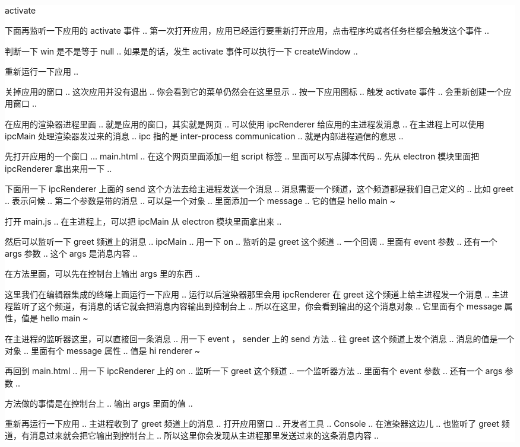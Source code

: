 activate

下面再监听一下应用的 activate 事件 .. 第一次打开应用，应用已经运行要重新打开应用，点击程序坞或者任务栏都会触发这个事件 ..

判断一下 win 是不是等于 null .. 如果是的话，发生 activate 事件可以执行一下 createWindow ..

重新运行一下应用 ..

关掉应用的窗口 .. 这次应用并没有退出 .. 你会看到它的菜单仍然会在这里显示 .. 按一下应用图标 .. 触发 activate 事件 .. 会重新创建一个应用窗口 ..

在应用的渲染器进程里面 .. 就是应用的窗口，其实就是网页 .. 可以使用 ipcRenderer 给应用的主进程发消息 .. 在主进程上可以使用 ipcMain 处理渲染器发过来的消息 .. ipc 指的是 inter-process communication .. 就是内部进程通信的意思 ..

先打开应用的一个窗口 ... main.html .. 在这个网页里面添加一组 script 标签 .. 里面可以写点脚本代码 .. 先从 electron 模块里面把 ipcRenderer 拿出来用一下 ..

下面用一下 ipcRenderer 上面的 send 这个方法去给主进程发送一个消息 .. 消息需要一个频道，这个频道都是我们自己定义的 .. 比如 greet .. 表示问候 .. 第二个参数是带的消息 .. 可以是一个对象 .. 里面添加一个 message .. 它的值是 hello main ~

打开 main.js .. 在主进程上，可以把 ipcMain 从 electron 模块里面拿出来 ..

然后可以监听一下 greet 频道上的消息 .. ipcMain .. 用一下 on .. 监听的是 greet 这个频道 .. 一个回调 .. 里面有 event 参数 .. 还有一个 args 参数 .. 这个 args 是消息内容 ..

在方法里面，可以先在控制台上输出 args 里的东西 ..

这里我们在编辑器集成的终端上面运行一下应用 .. 运行以后渲染器那里会用 ipcRenderer 在 greet 这个频道上给主进程发一个消息 .. 主进程监听了这个频道，有消息的话它就会把消息内容输出到控制台上 .. 所以在这里，你会看到输出的这个消息对象 .. 它里面有个 message 属性，值是 hello main ~

在主进程的监听器这里，可以直接回一条消息 .. 用一下 event ， sender 上的 send 方法 .. 往 greet 这个频道上发个消息 .. 消息的值是一个对象 .. 里面有个 message 属性 .. 值是 hi renderer ~

再回到 main.html .. 用一下 ipcRenderer 上的 on .. 监听一下 greet 这个频道 .. 一个监听器方法 .. 里面有个 event 参数 .. 还有一个 args 参数 ..

方法做的事情是在控制台上 .. 输出 args 里面的值 ..

重新再运行一下应用 .. 主进程收到了 greet 频道上的消息 .. 打开应用窗口 .. 开发者工具 .. Console .. 在渲染器这边儿 .. 也监听了 greet 频道，有消息过来就会把它输出到控制台上 .. 所以这里你会发现从主进程那里发送过来的这条消息内容 ..